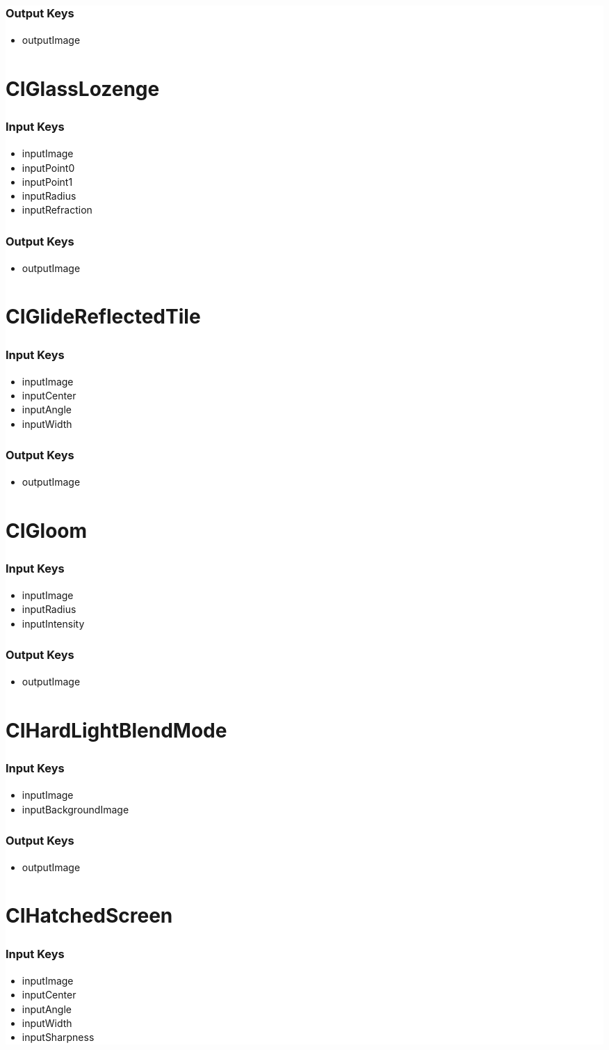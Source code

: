 ### Output Keys
* outputImage

# CIGlassLozenge
### Input Keys
* inputImage
* inputPoint0
* inputPoint1
* inputRadius
* inputRefraction

### Output Keys
* outputImage

# CIGlideReflectedTile
### Input Keys
* inputImage
* inputCenter
* inputAngle
* inputWidth

### Output Keys
* outputImage

# CIGloom
### Input Keys
* inputImage
* inputRadius
* inputIntensity

### Output Keys
* outputImage

# CIHardLightBlendMode
### Input Keys
* inputImage
* inputBackgroundImage

### Output Keys
* outputImage

# CIHatchedScreen
### Input Keys
* inputImage
* inputCenter
* inputAngle
* inputWidth
* inputSharpness
